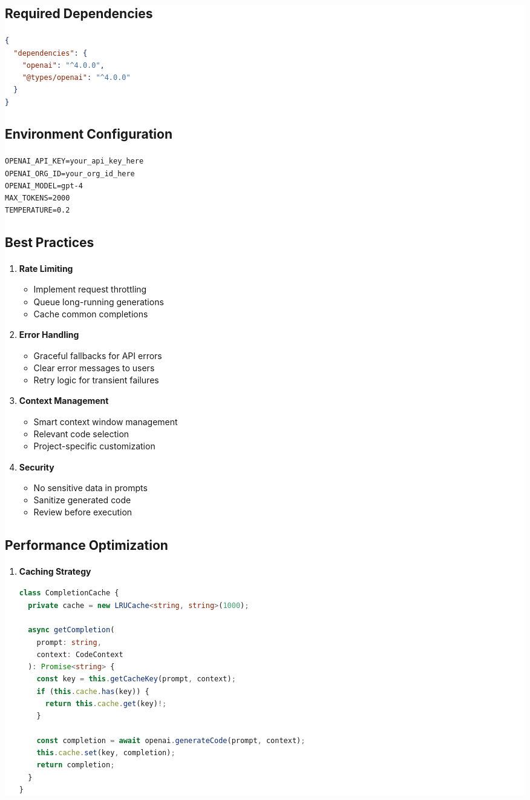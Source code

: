 ## Required Dependencies

```json
{
  "dependencies": {
    "openai": "^4.0.0",
    "@types/openai": "^4.0.0"
  }
}
```

## Environment Configuration

```env
OPENAI_API_KEY=your_api_key_here
OPENAI_ORG_ID=your_org_id_here
OPENAI_MODEL=gpt-4
MAX_TOKENS=2000
TEMPERATURE=0.2
```

## Best Practices

1. **Rate Limiting**
   - Implement request throttling
   - Queue long-running generations
   - Cache common completions

2. **Error Handling**
   - Graceful fallbacks for API errors
   - Clear error messages to users
   - Retry logic for transient failures

3. **Context Management**
   - Smart context window management
   - Relevant code selection
   - Project-specific customization

4. **Security**
   - No sensitive data in prompts
   - Sanitize generated code
   - Review before execution

## Performance Optimization

1. **Caching Strategy**
   ```typescript
   class CompletionCache {
     private cache = new LRUCache<string, string>(1000);
     
     async getCompletion(
       prompt: string,
       context: CodeContext
     ): Promise<string> {
       const key = this.getCacheKey(prompt, context);
       if (this.cache.has(key)) {
         return this.cache.get(key)!;
       }
       
       const completion = await openai.generateCode(prompt, context);
       this.cache.set(key, completion);
       return completion;
     }
   }
   ```